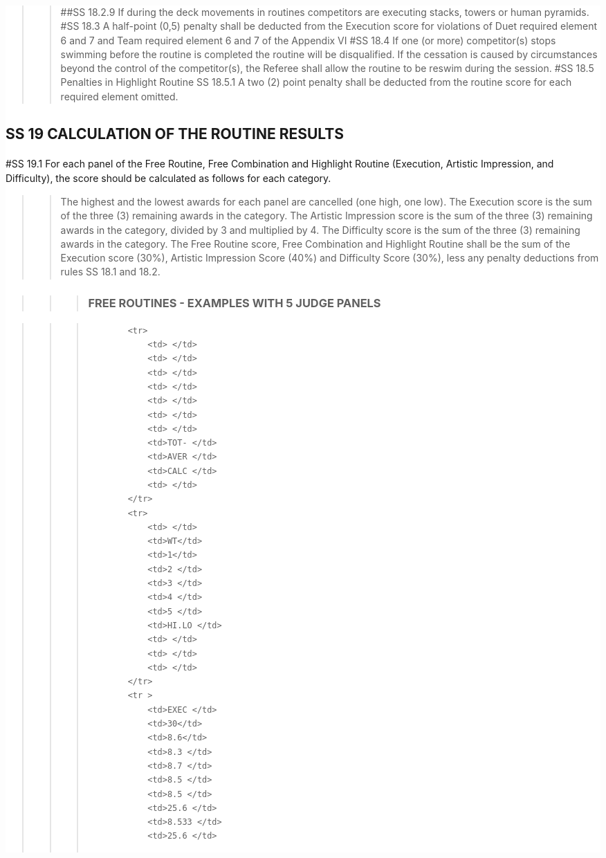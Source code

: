 >>##SS 18.2.9 If during the deck movements in routines competitors are executing stacks, towers or human pyramids.
>#SS 18.3 A half-point (0,5) penalty shall be deducted from the Execution score for violations of Duet required element 6 and 7 and Team required element 6 and 7 of the Appendix VI
>#SS 18.4 If one (or more) competitor(s) stops swimming before the routine is completed the routine will be disqualified. If the cessation is caused by circumstances beyond the control of the competitor(s), the Referee shall allow the routine to be reswim during the session.
>#SS 18.5 Penalties in Highlight Routine
SS 18.5.1 A two (2) point penalty shall be deducted from the routine score for each required element omitted.

<a name="calculation-of-the-routine-results">SS 19 CALCULATION OF THE ROUTINE RESULTS</a>
----------------------------------------

#SS 19.1 For each panel of the Free Routine, Free Combination and Highlight Routine (Execution, Artistic Impression, and Difficulty), the score should be calculated as follows for each category.

>> The highest and the lowest awards for each panel are cancelled (one high, one low).
>> The Execution score is the sum of the three (3) remaining awards in the category.
>> The Artistic Impression score is the sum of the three (3) remaining awards in the category, divided by 3 and multiplied by 4.
The Difficulty score is the sum of the three (3) remaining awards in the category.
The Free Routine score, Free Combination and Highlight Routine shall be the sum of the Execution score (30%), Artistic Impression Score (40%) and Difficulty Score (30%), less any penalty deductions from rules SS 18.1 and 18.2.

>>>### FREE ROUTINES - EXAMPLES WITH 5 JUDGE PANELS

>>><table>
			<tr>
				<td> </td>
				<td> </td>
				<td> </td>
				<td> </td>
				<td> </td>
				<td> </td>
				<td> </td>
				<td>TOT- </td>
				<td>AVER </td>
				<td>CALC </td>
				<td> </td>
			</tr>
			<tr>
				<td> </td>
				<td>WT</td>
				<td>1</td>
				<td>2 </td>
				<td>3 </td>
				<td>4 </td>
				<td>5 </td>
				<td>HI.LO </td>
				<td> </td>
				<td> </td>
				<td> </td>
			</tr>
			<tr >
				<td>EXEC </td>
				<td>30</td>
				<td>8.6</td>
				<td>8.3 </td>
				<td>8.7 </td>
				<td>8.5 </td>
				<td>8.5 </td>
				<td>25.6 </td>
				<td>8.533 </td>
				<td>25.6 </td>